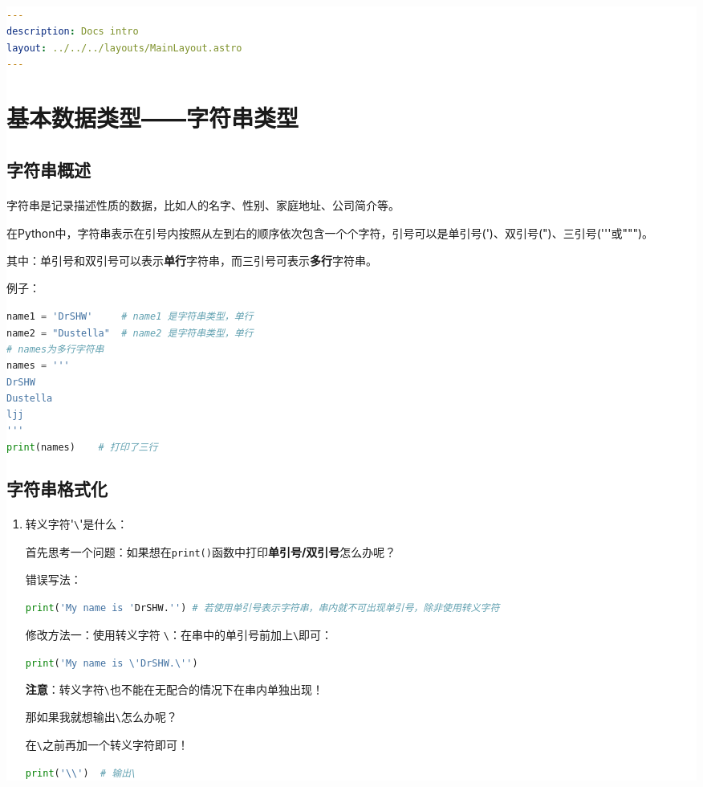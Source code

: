 ```yaml
---
description: Docs intro
layout: ../../../layouts/MainLayout.astro
---
```


# 基本数据类型——字符串类型

## 字符串概述

字符串是记录描述性质的数据，比如人的名字、性别、家庭地址、公司简介等。

在Python中，字符串表示在引号内按照从左到右的顺序依次包含一个个字符，引号可以是单引号(')、双引号(")、三引号('''或""")。

其中：单引号和双引号可以表示**单行**字符串，而三引号可表示**多行**字符串。

例子：

```python
name1 = 'DrSHW'		# name1 是字符串类型，单行
name2 = "Dustella" 	# name2 是字符串类型，单行
# names为多行字符串
names = '''
DrSHW
Dustella
ljj
'''
print(names)	# 打印了三行
```

## 字符串格式化

1. 转义字符'`\`'是什么：

   首先思考一个问题：如果想在`print()`函数中打印**单引号/双引号**怎么办呢？

   错误写法：

   ```python
   print('My name is 'DrSHW.'')	# 若使用单引号表示字符串，串内就不可出现单引号，除非使用转义字符
   ```

   修改方法一：使用转义字符 `\`：在串中的单引号前加上`\`即可：

   ```python
   print('My name is \'DrSHW.\'')
   ```

   **注意**：转义字符`\`也不能在无配合的情况下在串内单独出现！

   那如果我就想输出`\`怎么办呢？

   在`\`之前再加一个转义字符即可！

   ```python
   print('\\')	# 输出\
   ```
